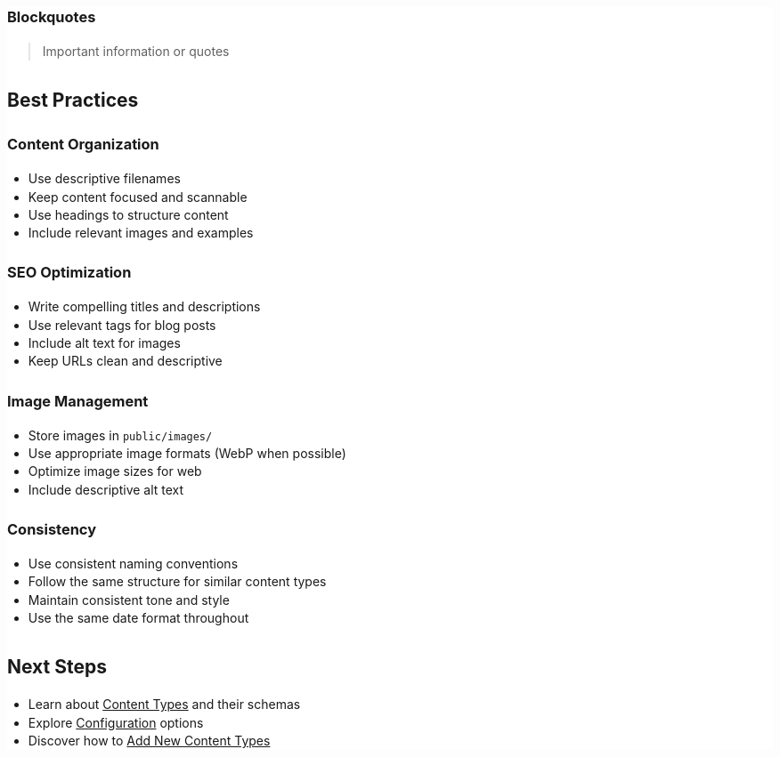 ### Blockquotes
> Important information or quotes

## Best Practices

### Content Organization
- Use descriptive filenames
- Keep content focused and scannable
- Use headings to structure content
- Include relevant images and examples

### SEO Optimization
- Write compelling titles and descriptions
- Use relevant tags for blog posts
- Include alt text for images
- Keep URLs clean and descriptive

### Image Management
- Store images in `public/images/`
- Use appropriate image formats (WebP when possible)
- Optimize image sizes for web
- Include descriptive alt text

### Consistency
- Use consistent naming conventions
- Follow the same structure for similar content types
- Maintain consistent tone and style
- Use the same date format throughout

## Next Steps

- Learn about [Content Types](./content-types) and their schemas
- Explore [Configuration](./configuration) options
- Discover how to [Add New Content Types](./adding-content-types)